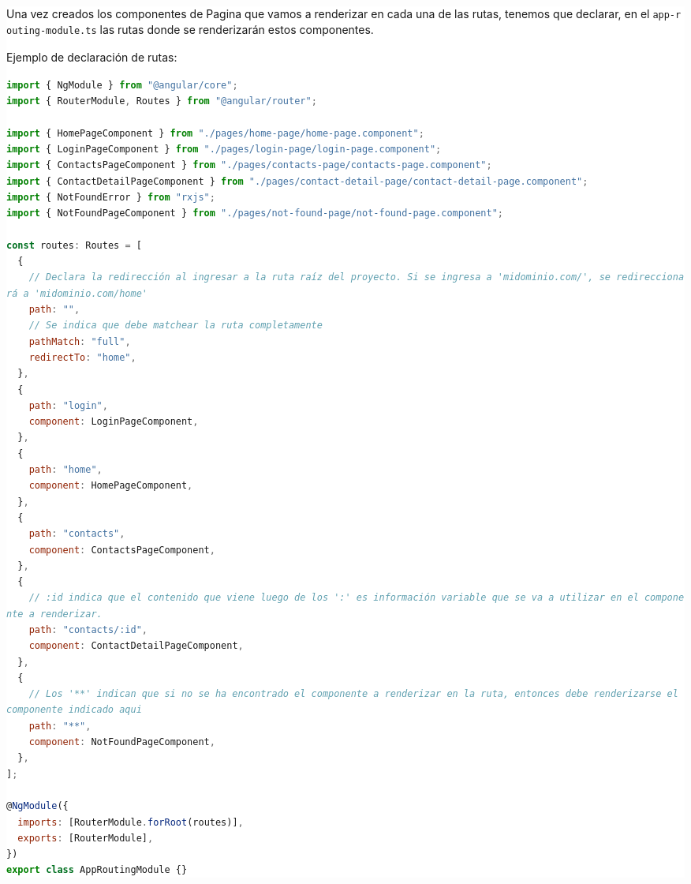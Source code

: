 Una vez creados los componentes de Pagina que vamos a renderizar en cada una de las rutas, tenemos que declarar, en el `app-routing-module.ts` las rutas donde se renderizarán estos componentes.

Ejemplo de declaración de rutas:

```javascript
import { NgModule } from "@angular/core";
import { RouterModule, Routes } from "@angular/router";

import { HomePageComponent } from "./pages/home-page/home-page.component";
import { LoginPageComponent } from "./pages/login-page/login-page.component";
import { ContactsPageComponent } from "./pages/contacts-page/contacts-page.component";
import { ContactDetailPageComponent } from "./pages/contact-detail-page/contact-detail-page.component";
import { NotFoundError } from "rxjs";
import { NotFoundPageComponent } from "./pages/not-found-page/not-found-page.component";

const routes: Routes = [
  {
    // Declara la redirección al ingresar a la ruta raíz del proyecto. Si se ingresa a 'midominio.com/', se redireccionará a 'midominio.com/home'
    path: "",
    // Se indica que debe matchear la ruta completamente
    pathMatch: "full",
    redirectTo: "home",
  },
  {
    path: "login",
    component: LoginPageComponent,
  },
  {
    path: "home",
    component: HomePageComponent,
  },
  {
    path: "contacts",
    component: ContactsPageComponent,
  },
  {
    // :id indica que el contenido que viene luego de los ':' es información variable que se va a utilizar en el componente a renderizar.
    path: "contacts/:id",
    component: ContactDetailPageComponent,
  },
  {
    // Los '**' indican que si no se ha encontrado el componente a renderizar en la ruta, entonces debe renderizarse el componente indicado aqui
    path: "**",
    component: NotFoundPageComponent,
  },
];

@NgModule({
  imports: [RouterModule.forRoot(routes)],
  exports: [RouterModule],
})
export class AppRoutingModule {}
```
